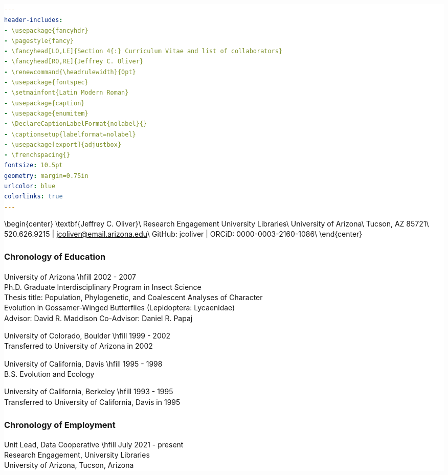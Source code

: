 ```yaml
---
header-includes:
- \usepackage{fancyhdr}
- \pagestyle{fancy}
- \fancyhead[LO,LE]{Section 4{:} Curriculum Vitae and list of collaborators}
- \fancyhead[RO,RE]{Jeffrey C. Oliver}
- \renewcommand{\headrulewidth}{0pt}
- \usepackage{fontspec}
- \setmainfont{Latin Modern Roman}
- \usepackage{caption}
- \usepackage{enumitem}
- \DeclareCaptionLabelFormat{nolabel}{}
- \captionsetup{labelformat=nolabel}
- \usepackage[export]{adjustbox}
- \frenchspacing{}
fontsize: 10.5pt
geometry: margin=0.75in
urlcolor: blue
colorlinks: true
---
```


\begin{center}
\textbf{Jeffrey C. Oliver}\\
Research Engagement
University Libraries\\
University of Arizona\\
Tucson, AZ 85721\\
520.626.9215 | jcoliver@email.arizona.edu\\
GitHub: jcoliver | ORCiD: 0000-0003-2160-1086\\
\end{center}

### Chronology of Education

University of Arizona \hfill 2002 - 2007  
Ph.D. Graduate Interdisciplinary Program in Insect Science  
Thesis title: Population, Phylogenetic, and Coalescent Analyses of Character  
Evolution in Gossamer-Winged Butterflies (Lepidoptera: Lycaenidae)  
Advisor: David R. Maddison Co-Advisor: Daniel R. Papaj

University of Colorado, Boulder \hfill 1999 - 2002  
Transferred to University of Arizona in 2002

University of California, Davis \hfill 1995 - 1998  
B.S. Evolution and Ecology

University of California, Berkeley \hfill 1993 - 1995  
Transferred to University of California, Davis in 1995

### Chronology of Employment
Unit Lead, Data Cooperative \hfill July 2021 - present  
Research Engagement, University Libraries  
University of Arizona, Tucson, Arizona
